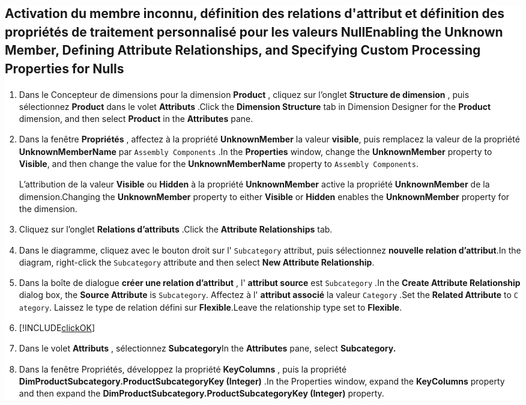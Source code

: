 ## <a name="enabling-the-unknown-member-defining-attribute-relationships-and-specifying-custom-processing-properties-for-nulls"></a><span data-ttu-id="6fd46-166">Activation du membre inconnu, définition des relations d'attribut et définition des propriétés de traitement personnalisé pour les valeurs Null</span><span class="sxs-lookup"><span data-stu-id="6fd46-166">Enabling the Unknown Member, Defining Attribute Relationships, and Specifying Custom Processing Properties for Nulls</span></span>

1.  <span data-ttu-id="6fd46-167">Dans le Concepteur de dimensions pour la dimension **Product** , cliquez sur l’onglet **Structure de dimension** , puis sélectionnez **Product** dans le volet **Attributs** .</span><span class="sxs-lookup"><span data-stu-id="6fd46-167">Click the **Dimension Structure** tab in Dimension Designer for the **Product** dimension, and then select **Product** in the **Attributes** pane.</span></span>

2.  <span data-ttu-id="6fd46-168">Dans la fenêtre **Propriétés** , affectez à la propriété **UnknownMember** la valeur **visible**, puis remplacez la valeur de la propriété **UnknownMemberName** par `Assembly Components` .</span><span class="sxs-lookup"><span data-stu-id="6fd46-168">In the **Properties** window, change the **UnknownMember** property to **Visible**, and then change the value for the **UnknownMemberName** property to `Assembly Components`.</span></span>

     <span data-ttu-id="6fd46-169">L’attribution de la valeur **Visible** ou **Hidden** à la propriété **UnknownMember** active la propriété **UnknownMember** de la dimension.</span><span class="sxs-lookup"><span data-stu-id="6fd46-169">Changing the **UnknownMember** property to either **Visible** or **Hidden** enables the **UnknownMember** property for the dimension.</span></span>

3.  <span data-ttu-id="6fd46-170">Cliquez sur l’onglet **Relations d’attributs** .</span><span class="sxs-lookup"><span data-stu-id="6fd46-170">Click the **Attribute Relationships** tab.</span></span>

4.  <span data-ttu-id="6fd46-171">Dans le diagramme, cliquez avec le bouton droit sur l' `Subcategory` attribut, puis sélectionnez **nouvelle relation d’attribut**.</span><span class="sxs-lookup"><span data-stu-id="6fd46-171">In the diagram, right-click the `Subcategory` attribute and then select **New Attribute Relationship**.</span></span>

5.  <span data-ttu-id="6fd46-172">Dans la boîte de dialogue **créer une relation d’attribut** , l' **attribut source** est `Subcategory` .</span><span class="sxs-lookup"><span data-stu-id="6fd46-172">In the **Create Attribute Relationship** dialog box, the **Source Attribute** is `Subcategory`.</span></span> <span data-ttu-id="6fd46-173">Affectez à l' **attribut associé** la valeur `Category` .</span><span class="sxs-lookup"><span data-stu-id="6fd46-173">Set the **Related Attribute** to `Category`.</span></span> <span data-ttu-id="6fd46-174">Laissez le type de relation défini sur **Flexible**.</span><span class="sxs-lookup"><span data-stu-id="6fd46-174">Leave the relationship type set to **Flexible**.</span></span>

6.  [!INCLUDE[clickOK](../includes/clickok-md.md)]

7.  <span data-ttu-id="6fd46-175">Dans le volet **Attributs** , sélectionnez **Subcategory**</span><span class="sxs-lookup"><span data-stu-id="6fd46-175">In the **Attributes** pane, select **Subcategory.**</span></span>

8.  <span data-ttu-id="6fd46-176">Dans la fenêtre Propriétés, développez la propriété **KeyColumns** , puis la propriété **DimProductSubcategory.ProductSubcategoryKey (Integer)** .</span><span class="sxs-lookup"><span data-stu-id="6fd46-176">In the Properties window, expand the **KeyColumns** property and then expand the **DimProductSubcategory.ProductSubcategoryKey (Integer)** property.</span></span>
